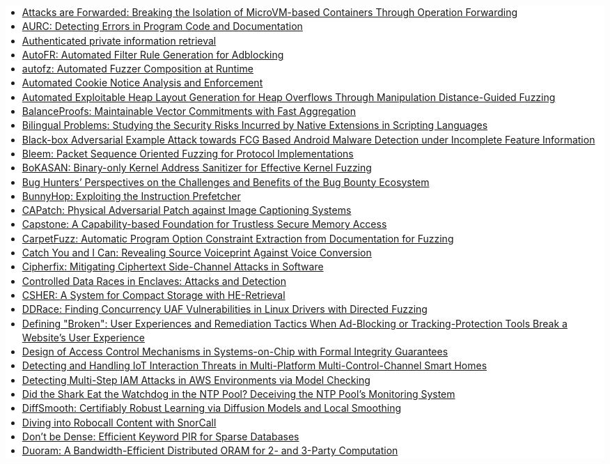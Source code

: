   - [Attacks are Forwarded: Breaking the Isolation of MicroVM-based Containers Through Operation Forwarding](https://www.usenix.org/conference/usenixsecurity23/presentation/xiaojietao)
  - [AURC: Detecting Errors in Program Code and Documentation](https://www.usenix.org/conference/usenixsecurity23/presentation/hupeiwei)
  - [Authenticated private information retrieval](https://www.usenix.org/conference/usenixsecurity23/presentation/colombo)
  - [AutoFR: Automated Filter Rule Generation for Adblocking](https://www.usenix.org/conference/usenixsecurity23/presentation/le)
  - [autofz: Automated Fuzzer Composition at Runtime](https://www.usenix.org/conference/usenixsecurity23/presentation/fuyufu)
  - [Automated Cookie Notice Analysis and Enforcement](https://www.usenix.org/conference/usenixsecurity23/presentation/khandelwal)
  - [Automated Exploitable Heap Layout Generation for Heap Overflows Through Manipulation Distance-Guided Fuzzing](https://www.usenix.org/conference/usenixsecurity23/presentation/zhangbin)
  - [BalanceProofs: Maintainable Vector Commitments with Fast Aggregation](https://www.usenix.org/conference/usenixsecurity23/presentation/wangweijie)
  - [Bilingual Problems: Studying the Security Risks Incurred by Native Extensions in Scripting Languages](https://www.usenix.org/conference/usenixsecurity23/presentation/staicu)
  - [Black-box Adversarial Example Attack towards FCG Based Android Malware Detection under Incomplete Feature Information](https://www.usenix.org/conference/usenixsecurity23/presentation/liheng)
  - [Bleem: Packet Sequence Oriented Fuzzing for Protocol Implementations](https://www.usenix.org/conference/usenixsecurity23/presentation/luozhengxiong)
  - [BoKASAN: Binary-only Kernel Address Sanitizer for Effective Kernel Fuzzing](https://www.usenix.org/conference/usenixsecurity23/presentation/chomingi)
  - [Bug Hunters’ Perspectives on the Challenges and Benefits of the Bug Bounty Ecosystem](https://www.usenix.org/conference/usenixsecurity23/presentation/akgul)
  - [BunnyHop: Exploiting the Instruction Prefetcher](https://www.usenix.org/conference/usenixsecurity23/presentation/zhangzhiyuan-bunnyhop)
  - [CAPatch: Physical Adversarial Patch against Image Captioning Systems](https://www.usenix.org/conference/usenixsecurity23/presentation/zhangshibo)
  - [Capstone: A Capability-based Foundation for Trustless Secure Memory Access](https://www.usenix.org/conference/usenixsecurity23/presentation/yujason)
  - [CarpetFuzz: Automatic Program Option Constraint Extraction from Documentation for Fuzzing](https://www.usenix.org/conference/usenixsecurity23/presentation/wangdawei)
  - [Catch You and I Can: Revealing Source Voiceprint Against Voice Conversion](https://www.usenix.org/conference/usenixsecurity23/presentation/dengjiangyi)
  - [Cipherfix: Mitigating Ciphertext Side-Channel Attacks in Software](https://www.usenix.org/conference/usenixsecurity23/presentation/wichelmann)
  - [Controlled Data Races in Enclaves: Attacks and Detection](https://www.usenix.org/conference/usenixsecurity23/presentation/chensanchuan)
  - [CSHER: A System for Compact Storage with HE-Retrieval](https://www.usenix.org/conference/usenixsecurity23/presentation/akavia)
  - [DDRace: Finding Concurrency UAF Vulnerabilities in Linux Drivers with Directed Fuzzing](https://www.usenix.org/conference/usenixsecurity23/presentation/yuanming)
  - [Defining "Broken": User Experiences and Remediation Tactics When Ad-Blocking or Tracking-Protection Tools Break a Website’s User Experience](https://www.usenix.org/conference/usenixsecurity23/presentation/nisenoff-broken)
  - [Design of Access Control Mechanisms in Systems-on-Chip with Formal Integrity Guarantees](https://www.usenix.org/conference/usenixsecurity23/presentation/mehmedagic)
  - [Detecting and Handling IoT Interaction Threats in Multi-Platform Multi-Control-Channel Smart Homes](https://www.usenix.org/conference/usenixsecurity23/presentation/chihaotian)
  - [Detecting Multi-Step IAM Attacks in AWS Environments via Model Checking](https://www.usenix.org/conference/usenixsecurity23/presentation/shevrin)
  - [Did the Shark Eat the Watchdog in the NTP Pool? Deceiving the NTP Pool’s Monitoring System](https://www.usenix.org/conference/usenixsecurity23/presentation/kwon)
  - [DiffSmooth: Certifiably Robust Learning via Diffusion Models and Local Smoothing](https://www.usenix.org/conference/usenixsecurity23/presentation/zhangjiawei)
  - [Diving into Robocall Content with SnorCall](https://www.usenix.org/conference/usenixsecurity23/presentation/prasad)
  - [Don’t be Dense: Efficient Keyword PIR for Sparse Databases](https://www.usenix.org/conference/usenixsecurity23/presentation/patel)
  - [Duoram: A Bandwidth-Efficient Distributed ORAM for 2- and 3-Party Computation](https://www.usenix.org/conference/usenixsecurity23/presentation/vadapalli)